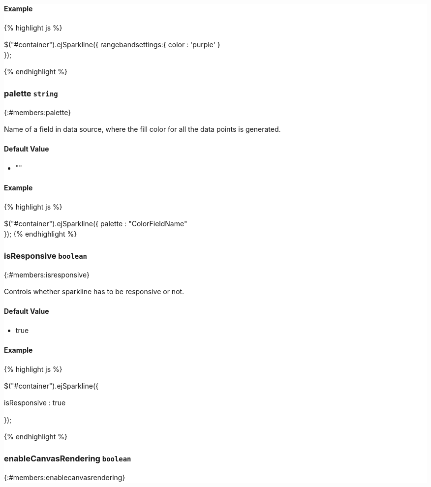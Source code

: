 #### Example

{% highlight js %} 
 
$("#container").ejSparkline({
    rangebandsettings:{
        color : 'purple'
    }                  
});

{% endhighlight %}




### palette `string`
{:#members:palette}

Name of a field in data source, where the fill color for all the data points is generated.

#### Default Value

* ""

#### Example

{% highlight js %}
 
$("#container").ejSparkline({
    palette : "ColorFieldName"                  
});
{% endhighlight %}


### isResponsive `boolean`
{:#members:isresponsive}

Controls whether sparkline has to be responsive or not.

#### Default Value

* true


#### Example

{% highlight js %}
 
$("#container").ejSparkline({

   isResponsive : true             

});

{% endhighlight %}


### enableCanvasRendering `boolean`
{:#members:enablecanvasrendering}
